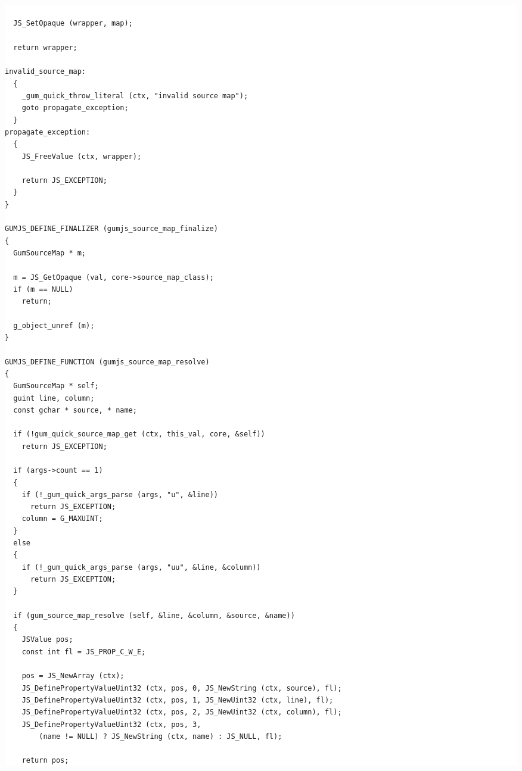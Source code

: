 ```

  JS_SetOpaque (wrapper, map);

  return wrapper;

invalid_source_map:
  {
    _gum_quick_throw_literal (ctx, "invalid source map");
    goto propagate_exception;
  }
propagate_exception:
  {
    JS_FreeValue (ctx, wrapper);

    return JS_EXCEPTION;
  }
}

GUMJS_DEFINE_FINALIZER (gumjs_source_map_finalize)
{
  GumSourceMap * m;

  m = JS_GetOpaque (val, core->source_map_class);
  if (m == NULL)
    return;

  g_object_unref (m);
}

GUMJS_DEFINE_FUNCTION (gumjs_source_map_resolve)
{
  GumSourceMap * self;
  guint line, column;
  const gchar * source, * name;

  if (!gum_quick_source_map_get (ctx, this_val, core, &self))
    return JS_EXCEPTION;

  if (args->count == 1)
  {
    if (!_gum_quick_args_parse (args, "u", &line))
      return JS_EXCEPTION;
    column = G_MAXUINT;
  }
  else
  {
    if (!_gum_quick_args_parse (args, "uu", &line, &column))
      return JS_EXCEPTION;
  }

  if (gum_source_map_resolve (self, &line, &column, &source, &name))
  {
    JSValue pos;
    const int fl = JS_PROP_C_W_E;

    pos = JS_NewArray (ctx);
    JS_DefinePropertyValueUint32 (ctx, pos, 0, JS_NewString (ctx, source), fl);
    JS_DefinePropertyValueUint32 (ctx, pos, 1, JS_NewUint32 (ctx, line), fl);
    JS_DefinePropertyValueUint32 (ctx, pos, 2, JS_NewUint32 (ctx, column), fl);
    JS_DefinePropertyValueUint32 (ctx, pos, 3,
        (name != NULL) ? JS_NewString (ctx, name) : JS_NULL, fl);

    return pos;
```